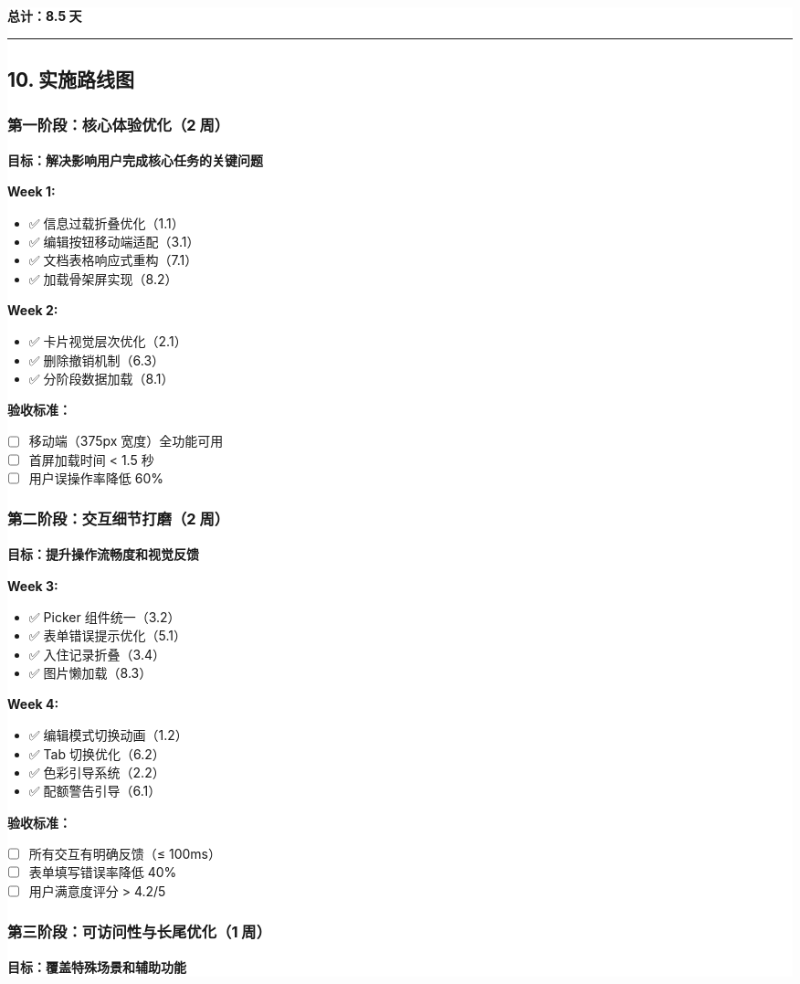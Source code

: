 **总计：8.5 天**

---

## 10. 实施路线图

### 第一阶段：核心体验优化（2 周）

**目标：解决影响用户完成核心任务的关键问题**

**Week 1:**

- ✅ 信息过载折叠优化（1.1）
- ✅ 编辑按钮移动端适配（3.1）
- ✅ 文档表格响应式重构（7.1）
- ✅ 加载骨架屏实现（8.2）

**Week 2:**

- ✅ 卡片视觉层次优化（2.1）
- ✅ 删除撤销机制（6.3）
- ✅ 分阶段数据加载（8.1）

**验收标准：**

- [ ] 移动端（375px 宽度）全功能可用
- [ ] 首屏加载时间 < 1.5 秒
- [ ] 用户误操作率降低 60%

### 第二阶段：交互细节打磨（2 周）

**目标：提升操作流畅度和视觉反馈**

**Week 3:**

- ✅ Picker 组件统一（3.2）
- ✅ 表单错误提示优化（5.1）
- ✅ 入住记录折叠（3.4）
- ✅ 图片懒加载（8.3）

**Week 4:**

- ✅ 编辑模式切换动画（1.2）
- ✅ Tab 切换优化（6.2）
- ✅ 色彩引导系统（2.2）
- ✅ 配额警告引导（6.1）

**验收标准：**

- [ ] 所有交互有明确反馈（≤ 100ms）
- [ ] 表单填写错误率降低 40%
- [ ] 用户满意度评分 > 4.2/5

### 第三阶段：可访问性与长尾优化（1 周）

**目标：覆盖特殊场景和辅助功能**
